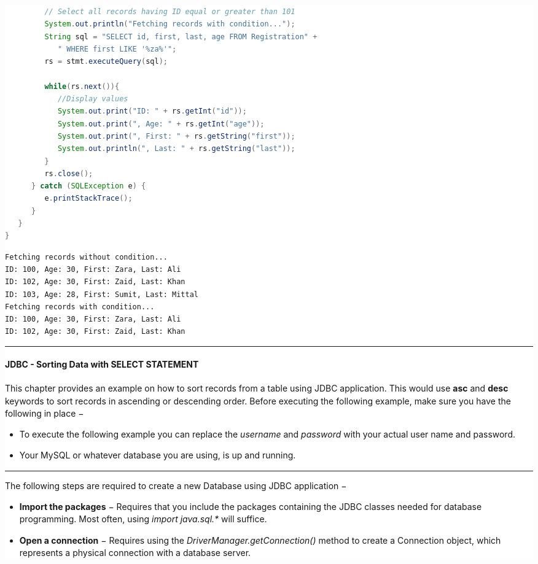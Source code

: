 ```java
         // Select all records having ID equal or greater than 101
         System.out.println("Fetching records with condition...");
         String sql = "SELECT id, first, last, age FROM Registration" +
            " WHERE first LIKE '%za%'";
         rs = stmt.executeQuery(sql);

         while(rs.next()){
            //Display values
            System.out.print("ID: " + rs.getInt("id"));
            System.out.print(", Age: " + rs.getInt("age"));
            System.out.print(", First: " + rs.getString("first"));
            System.out.println(", Last: " + rs.getString("last"));
         }
         rs.close();
      } catch (SQLException e) {
         e.printStackTrace();
      } 
   }
}
```

```console
Fetching records without condition...
ID: 100, Age: 30, First: Zara, Last: Ali
ID: 102, Age: 30, First: Zaid, Last: Khan
ID: 103, Age: 28, First: Sumit, Last: Mittal
Fetching records with condition...
ID: 100, Age: 30, First: Zara, Last: Ali
ID: 102, Age: 30, First: Zaid, Last: Khan
```

---

#### JDBC - Sorting Data with SELECT STATEMENT

This chapter provides an example on how to sort records from a table using JDBC application. This would use **asc** and **desc** keywords to sort records in ascending or descending order. Before executing the following example, make sure you have the following in place −

-   To execute the following example you can replace the _username_ and _password_ with your actual user name and password.
    
-   Your MySQL or whatever database you are using, is up and running.
    

---

The following steps are required to create a new Database using JDBC application −

-   **Import the packages** − Requires that you include the packages containing the JDBC classes needed for database programming. Most often, using _import java.sql.*_ will suffice.
    
-   **Open a connection** − Requires using the _DriverManager.getConnection()_ method to create a Connection object, which represents a physical connection with a database server.
    